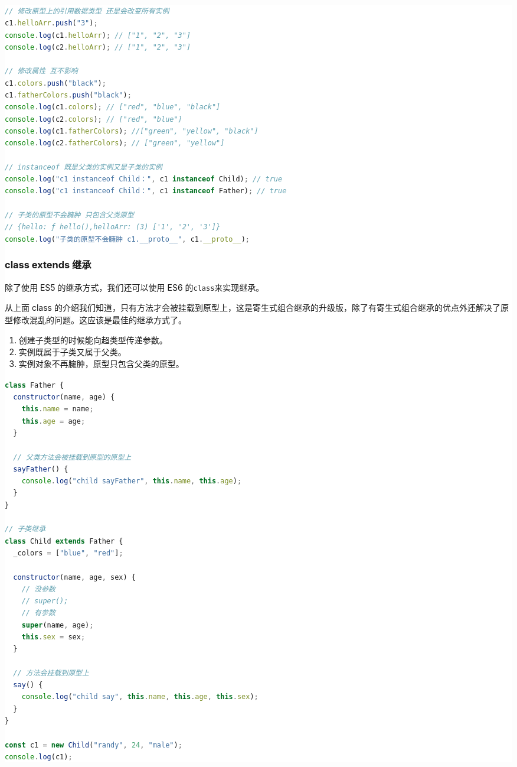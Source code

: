 ```js
// 修改原型上的引用数据类型 还是会改变所有实例
c1.helloArr.push("3");
console.log(c1.helloArr); // ["1", "2", "3"]
console.log(c2.helloArr); // ["1", "2", "3"]

// 修改属性 互不影响
c1.colors.push("black");
c1.fatherColors.push("black");
console.log(c1.colors); // ["red", "blue", "black"]
console.log(c2.colors); // ["red", "blue"]
console.log(c1.fatherColors); //["green", "yellow", "black"]
console.log(c2.fatherColors); // ["green", "yellow"]

// instanceof 既是父类的实例又是子类的实例
console.log("c1 instanceof Child：", c1 instanceof Child); // true
console.log("c1 instanceof Child：", c1 instanceof Father); // true

// 子类的原型不会臃肿 只包含父类原型
// {hello: ƒ hello(),helloArr: (3) ['1', '2', '3']}
console.log("子类的原型不会臃肿 c1.__proto__", c1.__proto__);
```

### class extends 继承

除了使用 ES5 的继承方式，我们还可以使用 ES6 的`class`来实现继承。

从上面 class 的介绍我们知道，只有方法才会被挂载到原型上，这是寄生式组合继承的升级版，除了有寄生式组合继承的优点外还解决了原型修改混乱的问题。这应该是最佳的继承方式了。

1. 创建子类型的时候能向超类型传递参数。
2. 实例既属于子类又属于父类。
3. 实例对象不再臃肿，原型只包含父类的原型。

```js
class Father {
  constructor(name, age) {
    this.name = name;
    this.age = age;
  }

  // 父类方法会被挂载到原型的原型上
  sayFather() {
    console.log("child sayFather", this.name, this.age);
  }
}

// 子类继承
class Child extends Father {
  _colors = ["blue", "red"];

  constructor(name, age, sex) {
    // 没参数
    // super();
    // 有参数
    super(name, age);
    this.sex = sex;
  }

  // 方法会挂载到原型上
  say() {
    console.log("child say", this.name, this.age, this.sex);
  }
}

const c1 = new Child("randy", 24, "male");
console.log(c1);
```